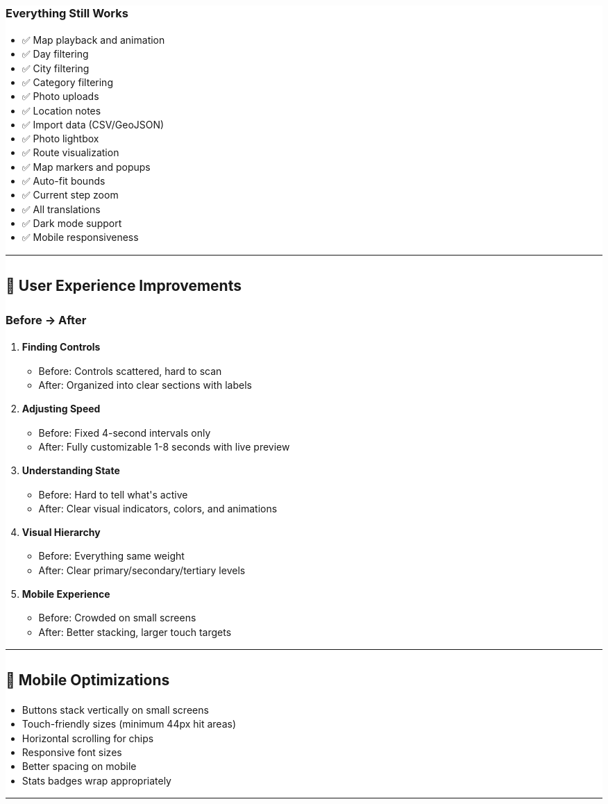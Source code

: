 ### Everything Still Works
- ✅ Map playback and animation
- ✅ Day filtering
- ✅ City filtering
- ✅ Category filtering
- ✅ Photo uploads
- ✅ Location notes
- ✅ Import data (CSV/GeoJSON)
- ✅ Photo lightbox
- ✅ Route visualization
- ✅ Map markers and popups
- ✅ Auto-fit bounds
- ✅ Current step zoom
- ✅ All translations
- ✅ Dark mode support
- ✅ Mobile responsiveness

---

## 🎯 User Experience Improvements

### Before → After

1. **Finding Controls**
   - Before: Controls scattered, hard to scan
   - After: Organized into clear sections with labels

2. **Adjusting Speed**
   - Before: Fixed 4-second intervals only
   - After: Fully customizable 1-8 seconds with live preview

3. **Understanding State**
   - Before: Hard to tell what's active
   - After: Clear visual indicators, colors, and animations

4. **Visual Hierarchy**
   - Before: Everything same weight
   - After: Clear primary/secondary/tertiary levels

5. **Mobile Experience**
   - Before: Crowded on small screens
   - After: Better stacking, larger touch targets

---

## 📱 Mobile Optimizations

- Buttons stack vertically on small screens
- Touch-friendly sizes (minimum 44px hit areas)
- Horizontal scrolling for chips
- Responsive font sizes
- Better spacing on mobile
- Stats badges wrap appropriately

---